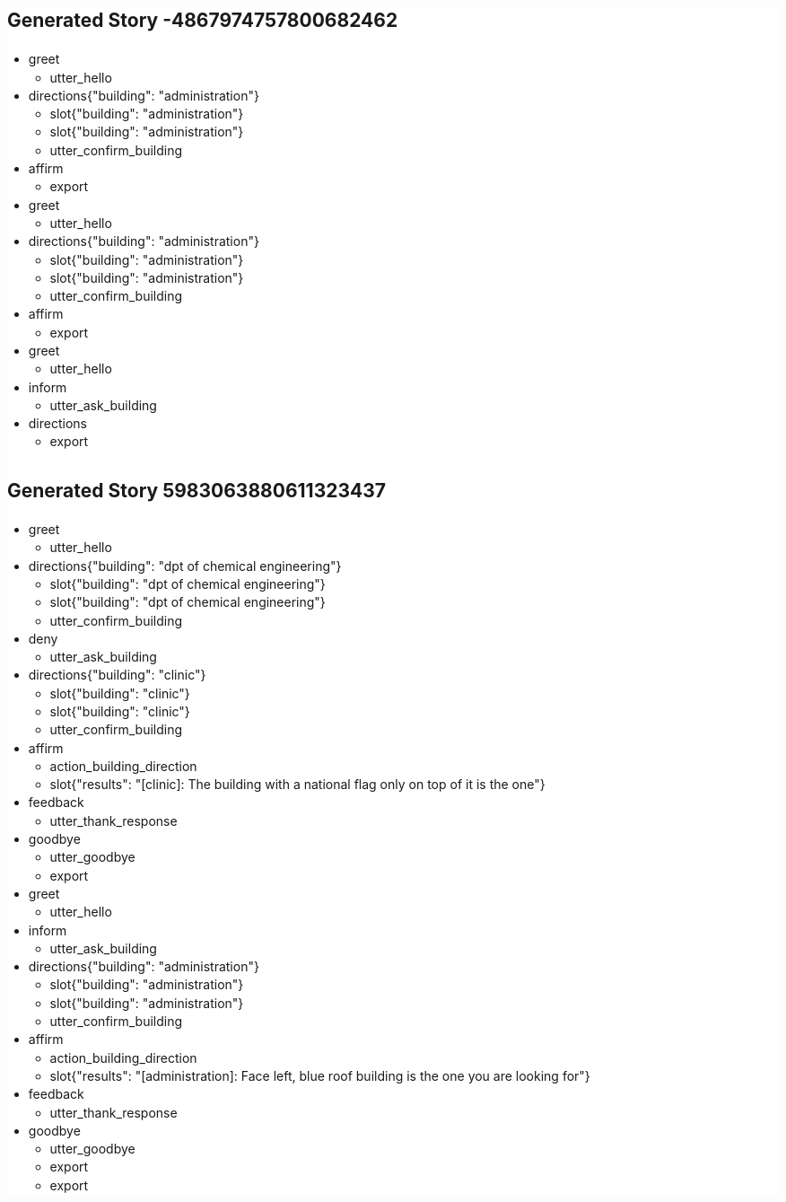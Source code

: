 ## Generated Story -4867974757800682462
* greet
    - utter_hello
* directions{"building": "administration"}
    - slot{"building": "administration"}
    - slot{"building": "administration"}
    - utter_confirm_building
* affirm
    - export
* greet
    - utter_hello
* directions{"building": "administration"}
    - slot{"building": "administration"}
    - slot{"building": "administration"}
    - utter_confirm_building
* affirm
    - export
* greet
    - utter_hello
* inform
    - utter_ask_building
* directions
    - export

## Generated Story 5983063880611323437
* greet
    - utter_hello
* directions{"building": "dpt of chemical engineering"}
    - slot{"building": "dpt of chemical engineering"}
    - slot{"building": "dpt of chemical engineering"}
    - utter_confirm_building
* deny
    - utter_ask_building
* directions{"building": "clinic"}
    - slot{"building": "clinic"}
    - slot{"building": "clinic"}
    - utter_confirm_building
* affirm
    - action_building_direction
    - slot{"results": "[clinic]: The building with a national flag only on top of it is the one"}
* feedback
    - utter_thank_response
* goodbye
    - utter_goodbye
    - export
* greet
    - utter_hello
* inform
    - utter_ask_building
* directions{"building": "administration"}
    - slot{"building": "administration"}
    - slot{"building": "administration"}
    - utter_confirm_building
* affirm
    - action_building_direction
    - slot{"results": "[administration]: Face left, blue roof building is the one you are looking for"}
* feedback
    - utter_thank_response
* goodbye
    - utter_goodbye
    - export
    - export
